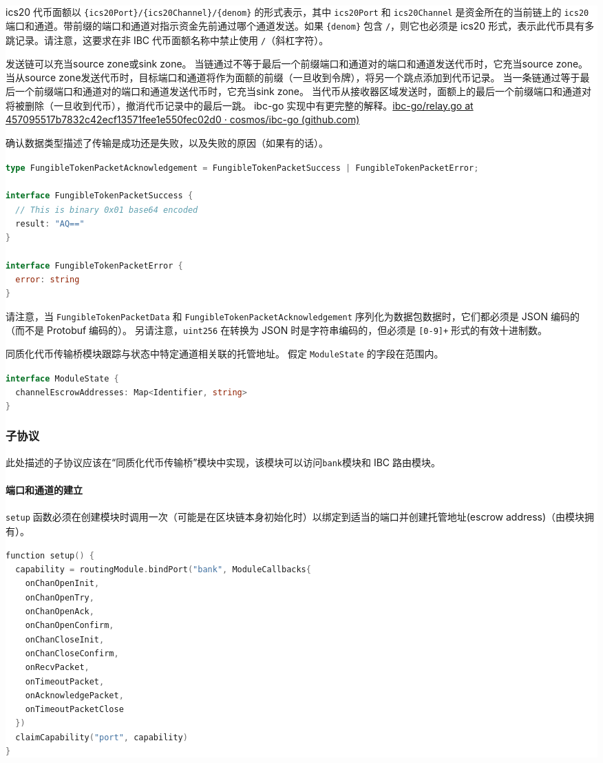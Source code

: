 ics20 代币面额以 `{ics20Port}/{ics20Channel}/{denom}` 的形式表示，其中 `ics20Port` 和 `ics20Channel` 是资金所在的当前链上的 `ics20` 端口和通道。带前缀的端口和通道对指示资金先前通过哪个通道发送。如果 `{denom}` 包含 `/`，则它也必须是 ics20 形式，表示此代币具有多跳记录。请注意，这要求在非 IBC 代币面额名称中禁止使用 `/`（斜杠字符）。

发送链可以充当source zone或sink zone。 当链通过不等于最后一个前缀端口和通道对的端口和通道发送代币时，它充当source zone。 当从source zone发送代币时，目标端口和通道将作为面额的前缀（一旦收到令牌），将另一个跳点添加到代币记录。 当一条链通过等于最后一个前缀端口和通道对的端口和通道发送代币时，它充当sink zone。 当代币从接收器区域发送时，面额上的最后一个前缀端口和通道对将被删除（一旦收到代币），撤消代币记录中的最后一跳。 ibc-go 实现中有更完整的解释。[ibc-go/relay.go at 457095517b7832c42ecf13571fee1e550fec02d0 · cosmos/ibc-go (github.com)](https://github.com/cosmos/ibc-go/blob/457095517b7832c42ecf13571fee1e550fec02d0/modules/apps/transfer/keeper/relay.go#L18-L49) 

确认数据类型描述了传输是成功还是失败，以及失败的原因（如果有的话）。

```go
type FungibleTokenPacketAcknowledgement = FungibleTokenPacketSuccess | FungibleTokenPacketError;

interface FungibleTokenPacketSuccess {
  // This is binary 0x01 base64 encoded
  result: "AQ=="
}

interface FungibleTokenPacketError {
  error: string
}
```

请注意，当 `FungibleTokenPacketData` 和 `FungibleTokenPacketAcknowledgement` 序列化为数据包数据时，它们都必须是 JSON 编码的（而不是 Protobuf 编码的）。 另请注意，`uint256` 在转换为 JSON 时是字符串编码的，但必须是 `[0-9]+` 形式的有效十进制数。

同质化代币传输桥模块跟踪与状态中特定通道相关联的托管地址。 假定 `ModuleState` 的字段在范围内。

```go
interface ModuleState {
  channelEscrowAddresses: Map<Identifier, string>
}
```

### 子协议

此处描述的子协议应该在“同质化代币传输桥”模块中实现，该模块可以访问`bank`模块和 IBC 路由模块。

#### 端口和通道的建立

`setup` 函数必须在创建模块时调用一次（可能是在区块链本身初始化时）以绑定到适当的端口并创建托管地址(escrow address)（由模块拥有）。

```go
function setup() {
  capability = routingModule.bindPort("bank", ModuleCallbacks{
    onChanOpenInit,
    onChanOpenTry,
    onChanOpenAck,
    onChanOpenConfirm,
    onChanCloseInit,
    onChanCloseConfirm,
    onRecvPacket,
    onTimeoutPacket,
    onAcknowledgePacket,
    onTimeoutPacketClose
  })
  claimCapability("port", capability)
}
```
